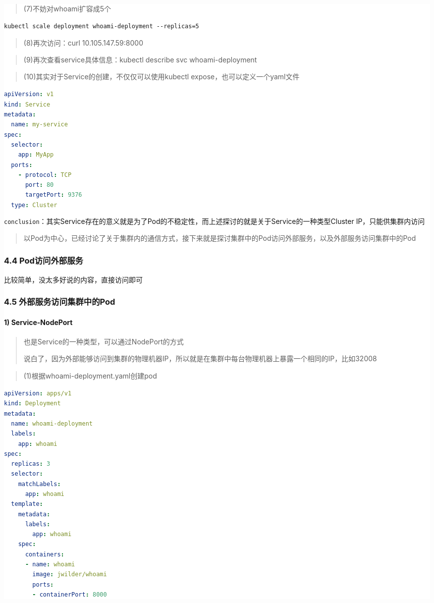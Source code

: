 > (7)不妨对whoami扩容成5个

```
kubectl scale deployment whoami-deployment --replicas=5
```

> (8)再次访问：curl 10.105.147.59:8000

> (9)再次查看service具体信息：kubectl describe svc whoami-deployment

> (10)其实对于Service的创建，不仅仅可以使用kubectl expose，也可以定义一个yaml文件

```yaml
apiVersion: v1
kind: Service
metadata:
  name: my-service
spec:
  selector:
    app: MyApp
  ports:
    - protocol: TCP
      port: 80
      targetPort: 9376
  type: Cluster
```

`conclusion`：其实Service存在的意义就是为了Pod的不稳定性，而上述探讨的就是关于Service的一种类型Cluster IP，只能供集群内访问

> 以Pod为中心，已经讨论了关于集群内的通信方式，接下来就是探讨集群中的Pod访问外部服务，以及外部服务访问集群中的Pod

### 4.4 Pod访问外部服务

比较简单，没太多好说的内容，直接访问即可

### 4.5 外部服务访问集群中的Pod

#### 1) Service-NodePort

> 也是Service的一种类型，可以通过NodePort的方式
>
> 说白了，因为外部能够访问到集群的物理机器IP，所以就是在集群中每台物理机器上暴露一个相同的IP，比如32008

> (1)根据whoami-deployment.yaml创建pod

```yaml
apiVersion: apps/v1
kind: Deployment
metadata:
  name: whoami-deployment
  labels:
    app: whoami
spec:
  replicas: 3
  selector:
    matchLabels:
      app: whoami
  template:
    metadata:
      labels:
        app: whoami
    spec:
      containers:
      - name: whoami
        image: jwilder/whoami
        ports:
        - containerPort: 8000
```
